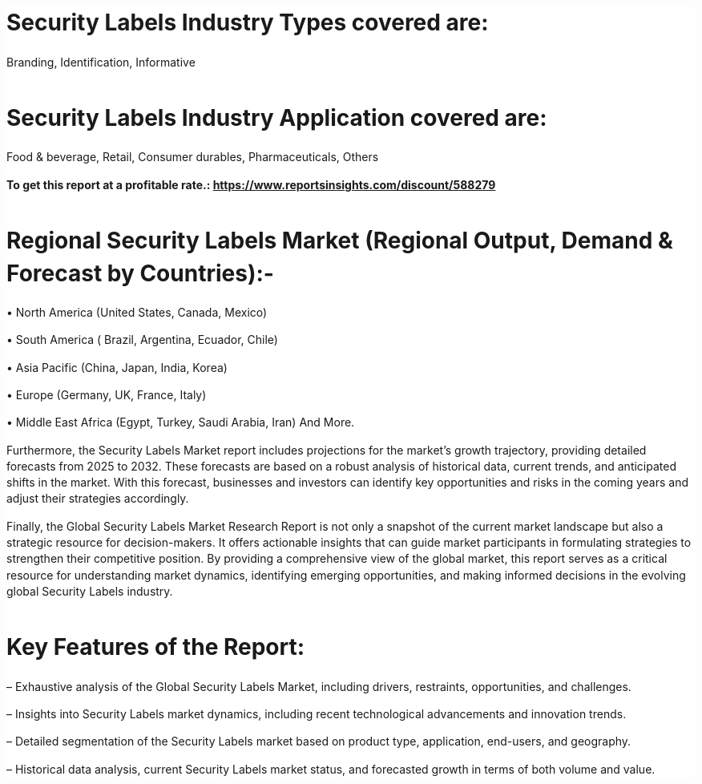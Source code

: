# <strong>Security Labels Industry Types covered are:</strong>

Branding, Identification, Informative

# <strong>Security Labels Industry Application covered are:</strong>

Food & beverage, Retail, Consumer durables, Pharmaceuticals, Others

<strong>To get this report at a profitable rate.: <a href=https://www.reportsinsights.com/discount/588279>https://www.reportsinsights.com/discount/588279</a></strong>

# <strong>Regional Security Labels Market (Regional Output, Demand &amp; Forecast by Countries):-</strong>

• North America (United States, Canada, Mexico)

• South America ( Brazil, Argentina, Ecuador, Chile)

• Asia Pacific (China, Japan, India, Korea)

• Europe (Germany, UK, France, Italy)

• Middle East Africa (Egypt, Turkey, Saudi Arabia, Iran) And More.

Furthermore, the Security Labels Market report includes projections for the market’s growth trajectory, providing detailed forecasts from 2025 to 2032. These forecasts are based on a robust analysis of historical data, current trends, and anticipated shifts in the market. With this forecast, businesses and investors can identify key opportunities and risks in the coming years and adjust their strategies accordingly.

Finally, the Global Security Labels Market Research Report is not only a snapshot of the current market landscape but also a strategic resource for decision-makers. It offers actionable insights that can guide market participants in formulating strategies to strengthen their competitive position. By providing a comprehensive view of the global market, this report serves as a critical resource for understanding market dynamics, identifying emerging opportunities, and making informed decisions in the evolving global Security Labels industry.

# <strong>Key Features of the Report:</strong>

– Exhaustive analysis of the Global Security Labels Market, including drivers, restraints, opportunities, and challenges.

– Insights into Security Labels market dynamics, including recent technological advancements and innovation trends.

– Detailed segmentation of the Security Labels market based on product type, application, end-users, and geography.

– Historical data analysis, current Security Labels market status, and forecasted growth in terms of both volume and value.
